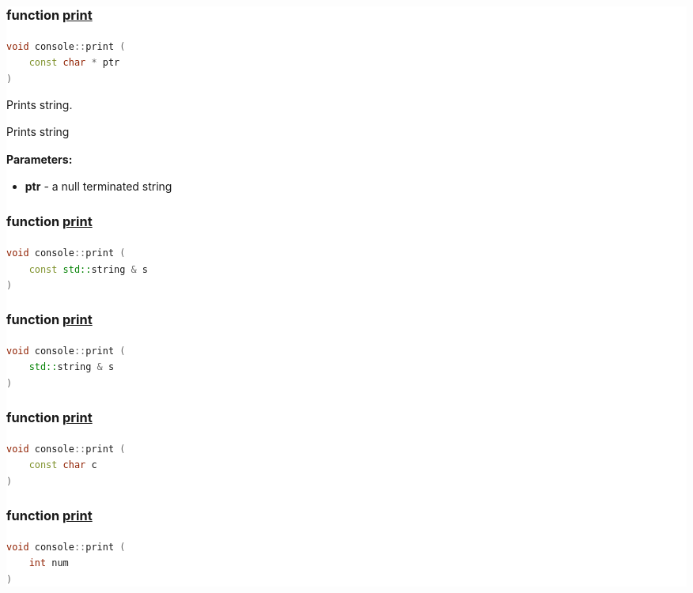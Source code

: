 ### function <a id="gaa0a56fe314d032d027a1565d93a68b21" href="#gaa0a56fe314d032d027a1565d93a68b21">print</a>

```cpp
void console::print (
    const char * ptr
)
```

Prints string. 

Prints string


**Parameters:**


* **ptr** - a null terminated string 



### function <a id="gabe1c02d3a4a65108ff3bc59db64485a0" href="#gabe1c02d3a4a65108ff3bc59db64485a0">print</a>

```cpp
void console::print (
    const std::string & s
)
```



### function <a id="ga6daff3c05760581064c390a27a79fd30" href="#ga6daff3c05760581064c390a27a79fd30">print</a>

```cpp
void console::print (
    std::string & s
)
```



### function <a id="ga514f168270d72ecae0083dd2968f7329" href="#ga514f168270d72ecae0083dd2968f7329">print</a>

```cpp
void console::print (
    const char c
)
```



### function <a id="gad0342d58fa17a7bea359607c6cfcf0cf" href="#gad0342d58fa17a7bea359607c6cfcf0cf">print</a>

```cpp
void console::print (
    int num
)
```
